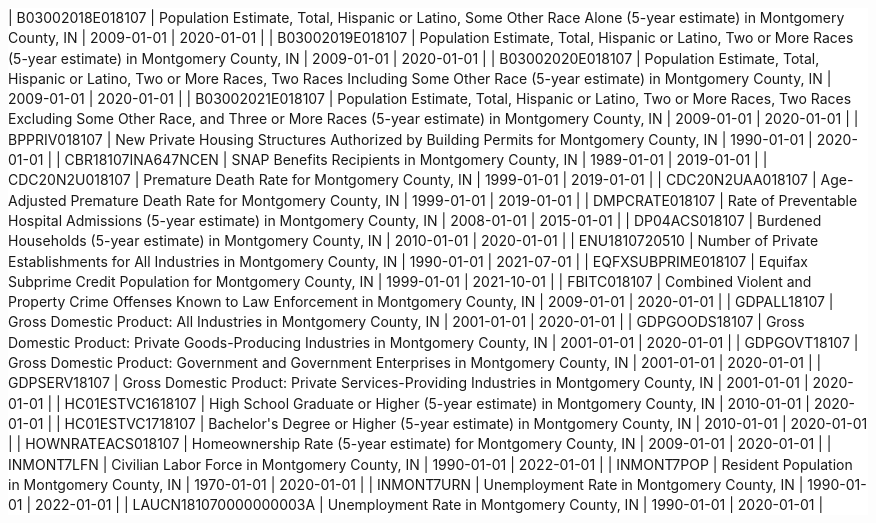 | B03002018E018107          | Population Estimate, Total, Hispanic or Latino, Some Other Race Alone (5-year estimate) in Montgomery County, IN                                                               | 2009-01-01          | 2020-01-01        |
| B03002019E018107          | Population Estimate, Total, Hispanic or Latino, Two or More Races (5-year estimate) in Montgomery County, IN                                                                   | 2009-01-01          | 2020-01-01        |
| B03002020E018107          | Population Estimate, Total, Hispanic or Latino, Two or More Races, Two Races Including Some Other Race (5-year estimate) in Montgomery County, IN                              | 2009-01-01          | 2020-01-01        |
| B03002021E018107          | Population Estimate, Total, Hispanic or Latino, Two or More Races, Two Races Excluding Some Other Race, and Three or More Races (5-year estimate) in Montgomery County, IN     | 2009-01-01          | 2020-01-01        |
| BPPRIV018107              | New Private Housing Structures Authorized by Building Permits for Montgomery County, IN                                                                                        | 1990-01-01          | 2020-01-01        |
| CBR18107INA647NCEN        | SNAP Benefits Recipients in Montgomery County, IN                                                                                                                              | 1989-01-01          | 2019-01-01        |
| CDC20N2U018107            | Premature Death Rate for Montgomery County, IN                                                                                                                                 | 1999-01-01          | 2019-01-01        |
| CDC20N2UAA018107          | Age-Adjusted Premature Death Rate for Montgomery County, IN                                                                                                                    | 1999-01-01          | 2019-01-01        |
| DMPCRATE018107            | Rate of Preventable Hospital Admissions (5-year estimate) in Montgomery County, IN                                                                                             | 2008-01-01          | 2015-01-01        |
| DP04ACS018107             | Burdened Households (5-year estimate) in Montgomery County, IN                                                                                                                 | 2010-01-01          | 2020-01-01        |
| ENU1810720510             | Number of Private Establishments for All Industries in Montgomery County, IN                                                                                                   | 1990-01-01          | 2021-07-01        |
| EQFXSUBPRIME018107        | Equifax Subprime Credit Population for Montgomery County, IN                                                                                                                   | 1999-01-01          | 2021-10-01        |
| FBITC018107               | Combined Violent and Property Crime Offenses Known to Law Enforcement in Montgomery County, IN                                                                                 | 2009-01-01          | 2020-01-01        |
| GDPALL18107               | Gross Domestic Product: All Industries in Montgomery County, IN                                                                                                                | 2001-01-01          | 2020-01-01        |
| GDPGOODS18107             | Gross Domestic Product: Private Goods-Producing Industries in Montgomery County, IN                                                                                            | 2001-01-01          | 2020-01-01        |
| GDPGOVT18107              | Gross Domestic Product: Government and Government Enterprises in Montgomery County, IN                                                                                         | 2001-01-01          | 2020-01-01        |
| GDPSERV18107              | Gross Domestic Product: Private Services-Providing Industries in Montgomery County, IN                                                                                         | 2001-01-01          | 2020-01-01        |
| HC01ESTVC1618107          | High School Graduate or Higher (5-year estimate) in Montgomery County, IN                                                                                                      | 2010-01-01          | 2020-01-01        |
| HC01ESTVC1718107          | Bachelor's Degree or Higher (5-year estimate) in Montgomery County, IN                                                                                                         | 2010-01-01          | 2020-01-01        |
| HOWNRATEACS018107         | Homeownership Rate (5-year estimate) for Montgomery County, IN                                                                                                                 | 2009-01-01          | 2020-01-01        |
| INMONT7LFN                | Civilian Labor Force in Montgomery County, IN                                                                                                                                  | 1990-01-01          | 2022-01-01        |
| INMONT7POP                | Resident Population in Montgomery County, IN                                                                                                                                   | 1970-01-01          | 2020-01-01        |
| INMONT7URN                | Unemployment Rate in Montgomery County, IN                                                                                                                                     | 1990-01-01          | 2022-01-01        |
| LAUCN181070000000003A     | Unemployment Rate in Montgomery County, IN                                                                                                                                     | 1990-01-01          | 2020-01-01        |